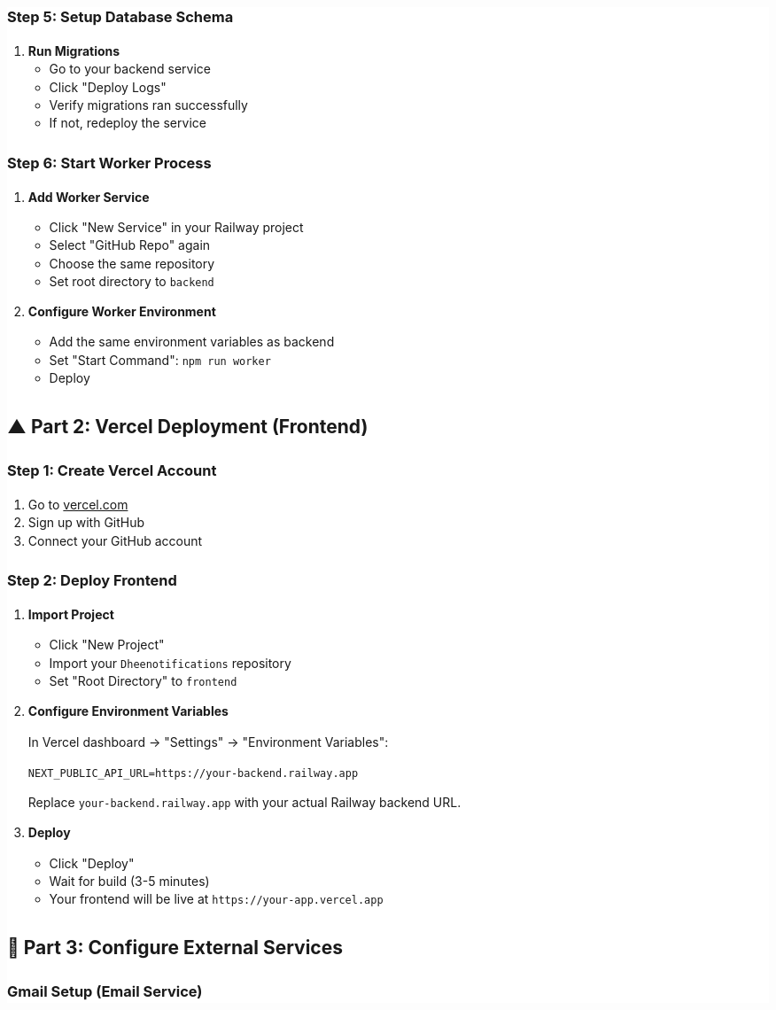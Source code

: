 ### Step 5: Setup Database Schema

1. **Run Migrations**
   - Go to your backend service
   - Click "Deploy Logs"
   - Verify migrations ran successfully
   - If not, redeploy the service

### Step 6: Start Worker Process

1. **Add Worker Service**
   - Click "New Service" in your Railway project
   - Select "GitHub Repo" again
   - Choose the same repository
   - Set root directory to `backend`

2. **Configure Worker Environment**
   - Add the same environment variables as backend
   - Set "Start Command": `npm run worker`
   - Deploy

## ▲ Part 2: Vercel Deployment (Frontend)

### Step 1: Create Vercel Account

1. Go to [vercel.com](https://vercel.com)
2. Sign up with GitHub
3. Connect your GitHub account

### Step 2: Deploy Frontend

1. **Import Project**
   - Click "New Project"
   - Import your `Dheenotifications` repository
   - Set "Root Directory" to `frontend`

2. **Configure Environment Variables**
   
   In Vercel dashboard → "Settings" → "Environment Variables":

   ```env
   NEXT_PUBLIC_API_URL=https://your-backend.railway.app
   ```

   Replace `your-backend.railway.app` with your actual Railway backend URL.

3. **Deploy**
   - Click "Deploy"
   - Wait for build (3-5 minutes)
   - Your frontend will be live at `https://your-app.vercel.app`

## 🔧 Part 3: Configure External Services

### Gmail Setup (Email Service)
